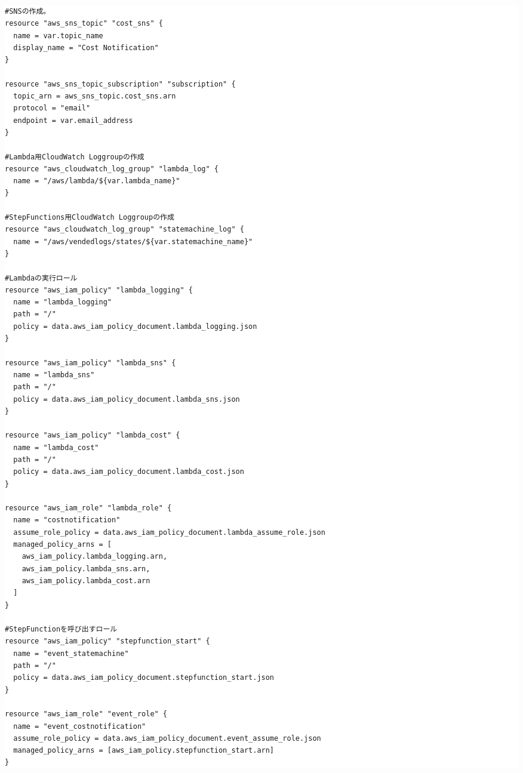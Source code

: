```
#SNSの作成。
resource "aws_sns_topic" "cost_sns" {
  name = var.topic_name
  display_name = "Cost Notification"
}

resource "aws_sns_topic_subscription" "subscription" {
  topic_arn = aws_sns_topic.cost_sns.arn
  protocol = "email"
  endpoint = var.email_address
}

#Lambda用CloudWatch Loggroupの作成
resource "aws_cloudwatch_log_group" "lambda_log" {
  name = "/aws/lambda/${var.lambda_name}"
}

#StepFunctions用CloudWatch Loggroupの作成
resource "aws_cloudwatch_log_group" "statemachine_log" {
  name = "/aws/vendedlogs/states/${var.statemachine_name}"
}

#Lambdaの実行ロール
resource "aws_iam_policy" "lambda_logging" {
  name = "lambda_logging"
  path = "/"
  policy = data.aws_iam_policy_document.lambda_logging.json
}

resource "aws_iam_policy" "lambda_sns" {
  name = "lambda_sns"
  path = "/"
  policy = data.aws_iam_policy_document.lambda_sns.json
}

resource "aws_iam_policy" "lambda_cost" {
  name = "lambda_cost"
  path = "/"
  policy = data.aws_iam_policy_document.lambda_cost.json
}

resource "aws_iam_role" "lambda_role" {
  name = "costnotification"
  assume_role_policy = data.aws_iam_policy_document.lambda_assume_role.json
  managed_policy_arns = [
    aws_iam_policy.lambda_logging.arn,
    aws_iam_policy.lambda_sns.arn, 
    aws_iam_policy.lambda_cost.arn
  ]
}

#StepFunctionを呼び出すロール
resource "aws_iam_policy" "stepfunction_start" {
  name = "event_statemachine"
  path = "/"
  policy = data.aws_iam_policy_document.stepfunction_start.json
}

resource "aws_iam_role" "event_role" {
  name = "event_costnotification"
  assume_role_policy = data.aws_iam_policy_document.event_assume_role.json
  managed_policy_arns = [aws_iam_policy.stepfunction_start.arn]
}
```